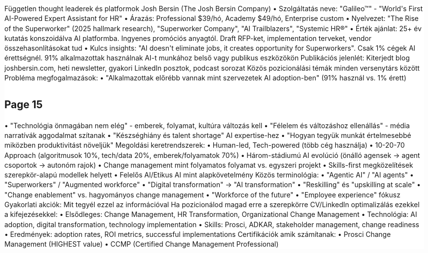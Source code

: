 Független thought leaderek és platformok
Josh Bersin (The Josh Bersin Company)
• Szolgáltatás neve: "Galileo™" - "World's First AI-Powered Expert Assistant for HR"
• Árazás: Professional $39/hó, Academy $49/hó, Enterprise custom
• Nyelvezet: "The Rise of the Superworker" (2025 hallmark research), "Superworker
Company", "AI Trailblazers", "Systemic HR®"
• Érték ajánlat: 25+ év kutatás konszoidálva AI platformba. Ingyenes promóciós
anyagtól. Draft RFP-ket, implementation terveket, vendor összehasonlításokat tud
• Kulcs insights: "AI doesn't eliminate jobs, it creates opportunity for Superworkers".
Csak 1% cégek AI érettségnél. 91% alkalmazottak használnak AI-t munkához belső
vagy publikus eszközökön
Publikációs jelenlét: Kiterjedt blog joshbersin.com, heti newsletter, gyakori LinkedIn posztok,
podcast sorozat
Közös pozicionálási témák minden versenytárs között
Probléma megfogalmazások:
• "Alkalmazottak előrébb vannak mint szervezetek AI adoption-ben" (91% használ vs.
1% érett)

## Page 15

• "Technológia önmagában nem elég" - emberek, folyamat, kultúra változás kell
• "Félelem és változáshoz ellenállás" - média narratívák aggodalmat szítanak
• "Készséghiány és talent shortage" AI expertise-hez
• "Hogyan tegyük munkát értelmesebbé miközben produktivitást növeljük"
Megoldási keretrendszerek:
• Human-led, Tech-powered (több cég használja)
• 10-20-70 Approach (algoritmusok 10%, tech/data 20%, emberek/folyamatok 70%)
• Három-stádiumú AI evolúció (önálló agensek → agent csoportok → autonóm rajok)
• Change management mint folyamatos folyamat vs. egyszeri projekt
• Skills-first megközelítések szerepkör-alapú modellek helyett
• Felelős AI/Etikus AI mint alapkövetelmény
Közös terminológia:
• "Agentic AI" / "AI agents"
• "Superworkers" / "Augmented workforce"
• "Digital transformation" → "AI transformation"
• "Reskilling" és "upskilling at scale"
• "Change enablement" vs. hagyományos change management
• "Workforce of the future"
• "Employee experience" fókusz
Gyakorlati akciók: Mit tegyél ezzel az információval
Ha pozicionálod magad erre a szerepkörre
CV/LinkedIn optimalizálás ezekkel a kifejezésekkel:
• Elsődleges: Change Management, HR Transformation, Organizational Change
Management
• Technológia: AI adoption, digital transformation, technology implementation
• Skills: Prosci, ADKAR, stakeholder management, change readiness
• Eredmények: adoption rates, ROI metrics, successful implementations
Certifikációk amik számítanak:
• Prosci Change Management (HIGHEST value)
• CCMP (Certified Change Management Professional)
